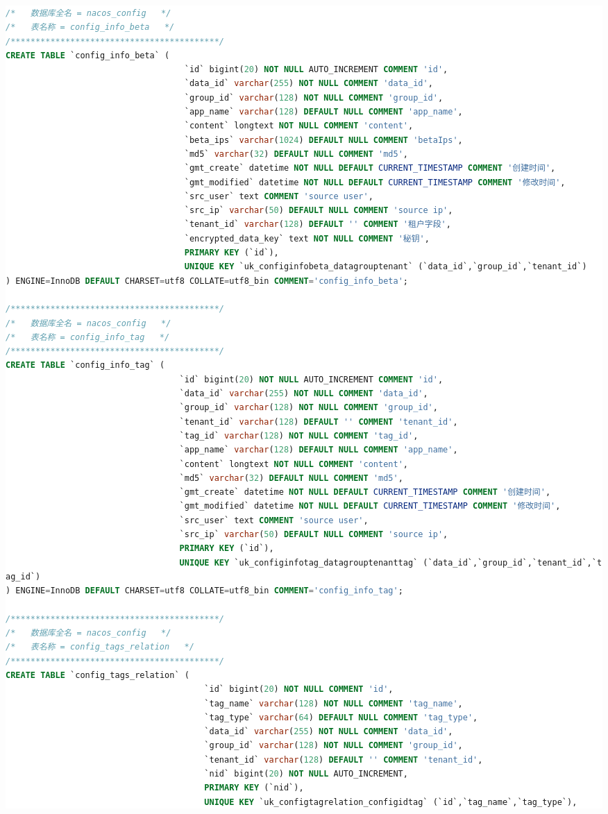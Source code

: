 ```sql
/*   数据库全名 = nacos_config   */
/*   表名称 = config_info_beta   */
/******************************************/
CREATE TABLE `config_info_beta` (
                                    `id` bigint(20) NOT NULL AUTO_INCREMENT COMMENT 'id',
                                    `data_id` varchar(255) NOT NULL COMMENT 'data_id',
                                    `group_id` varchar(128) NOT NULL COMMENT 'group_id',
                                    `app_name` varchar(128) DEFAULT NULL COMMENT 'app_name',
                                    `content` longtext NOT NULL COMMENT 'content',
                                    `beta_ips` varchar(1024) DEFAULT NULL COMMENT 'betaIps',
                                    `md5` varchar(32) DEFAULT NULL COMMENT 'md5',
                                    `gmt_create` datetime NOT NULL DEFAULT CURRENT_TIMESTAMP COMMENT '创建时间',
                                    `gmt_modified` datetime NOT NULL DEFAULT CURRENT_TIMESTAMP COMMENT '修改时间',
                                    `src_user` text COMMENT 'source user',
                                    `src_ip` varchar(50) DEFAULT NULL COMMENT 'source ip',
                                    `tenant_id` varchar(128) DEFAULT '' COMMENT '租户字段',
                                    `encrypted_data_key` text NOT NULL COMMENT '秘钥',
                                    PRIMARY KEY (`id`),
                                    UNIQUE KEY `uk_configinfobeta_datagrouptenant` (`data_id`,`group_id`,`tenant_id`)
) ENGINE=InnoDB DEFAULT CHARSET=utf8 COLLATE=utf8_bin COMMENT='config_info_beta';

/******************************************/
/*   数据库全名 = nacos_config   */
/*   表名称 = config_info_tag   */
/******************************************/
CREATE TABLE `config_info_tag` (
                                   `id` bigint(20) NOT NULL AUTO_INCREMENT COMMENT 'id',
                                   `data_id` varchar(255) NOT NULL COMMENT 'data_id',
                                   `group_id` varchar(128) NOT NULL COMMENT 'group_id',
                                   `tenant_id` varchar(128) DEFAULT '' COMMENT 'tenant_id',
                                   `tag_id` varchar(128) NOT NULL COMMENT 'tag_id',
                                   `app_name` varchar(128) DEFAULT NULL COMMENT 'app_name',
                                   `content` longtext NOT NULL COMMENT 'content',
                                   `md5` varchar(32) DEFAULT NULL COMMENT 'md5',
                                   `gmt_create` datetime NOT NULL DEFAULT CURRENT_TIMESTAMP COMMENT '创建时间',
                                   `gmt_modified` datetime NOT NULL DEFAULT CURRENT_TIMESTAMP COMMENT '修改时间',
                                   `src_user` text COMMENT 'source user',
                                   `src_ip` varchar(50) DEFAULT NULL COMMENT 'source ip',
                                   PRIMARY KEY (`id`),
                                   UNIQUE KEY `uk_configinfotag_datagrouptenanttag` (`data_id`,`group_id`,`tenant_id`,`tag_id`)
) ENGINE=InnoDB DEFAULT CHARSET=utf8 COLLATE=utf8_bin COMMENT='config_info_tag';

/******************************************/
/*   数据库全名 = nacos_config   */
/*   表名称 = config_tags_relation   */
/******************************************/
CREATE TABLE `config_tags_relation` (
                                        `id` bigint(20) NOT NULL COMMENT 'id',
                                        `tag_name` varchar(128) NOT NULL COMMENT 'tag_name',
                                        `tag_type` varchar(64) DEFAULT NULL COMMENT 'tag_type',
                                        `data_id` varchar(255) NOT NULL COMMENT 'data_id',
                                        `group_id` varchar(128) NOT NULL COMMENT 'group_id',
                                        `tenant_id` varchar(128) DEFAULT '' COMMENT 'tenant_id',
                                        `nid` bigint(20) NOT NULL AUTO_INCREMENT,
                                        PRIMARY KEY (`nid`),
                                        UNIQUE KEY `uk_configtagrelation_configidtag` (`id`,`tag_name`,`tag_type`),
```